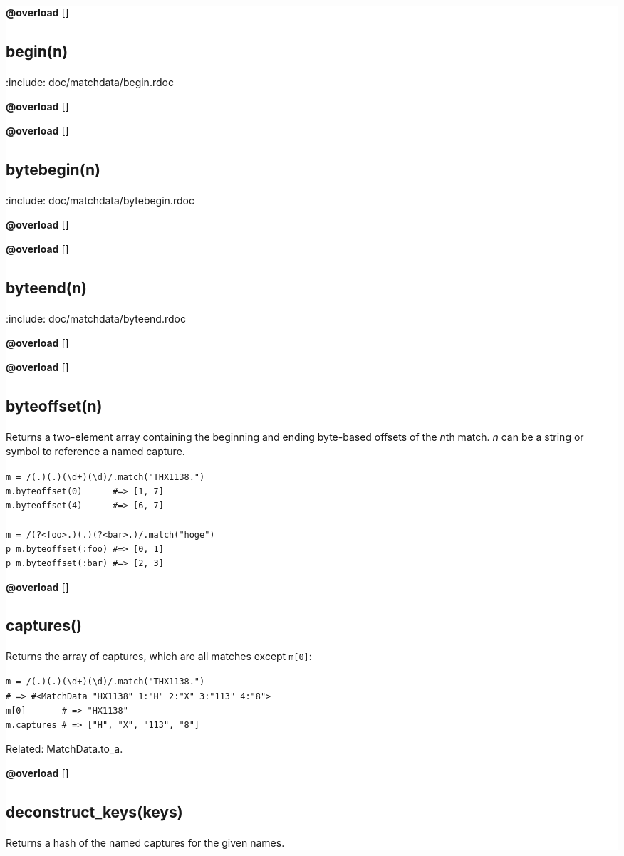 **@overload** [] 

## begin(n) [](#method-i-begin)
:include: doc/matchdata/begin.rdoc

**@overload** [] 

**@overload** [] 

## bytebegin(n) [](#method-i-bytebegin)
:include: doc/matchdata/bytebegin.rdoc

**@overload** [] 

**@overload** [] 

## byteend(n) [](#method-i-byteend)
:include: doc/matchdata/byteend.rdoc

**@overload** [] 

**@overload** [] 

## byteoffset(n) [](#method-i-byteoffset)
Returns a two-element array containing the beginning and ending byte-based
offsets of the *n*th match. *n* can be a string or symbol to reference a named
capture.

    m = /(.)(.)(\d+)(\d)/.match("THX1138.")
    m.byteoffset(0)      #=> [1, 7]
    m.byteoffset(4)      #=> [6, 7]

    m = /(?<foo>.)(.)(?<bar>.)/.match("hoge")
    p m.byteoffset(:foo) #=> [0, 1]
    p m.byteoffset(:bar) #=> [2, 3]

**@overload** [] 

## captures() [](#method-i-captures)
Returns the array of captures, which are all matches except `m[0]`:

    m = /(.)(.)(\d+)(\d)/.match("THX1138.")
    # => #<MatchData "HX1138" 1:"H" 2:"X" 3:"113" 4:"8">
    m[0]       # => "HX1138"
    m.captures # => ["H", "X", "113", "8"]

Related: MatchData.to_a.

**@overload** [] 

## deconstruct_keys(keys) [](#method-i-deconstruct_keys)
Returns a hash of the named captures for the given names.
